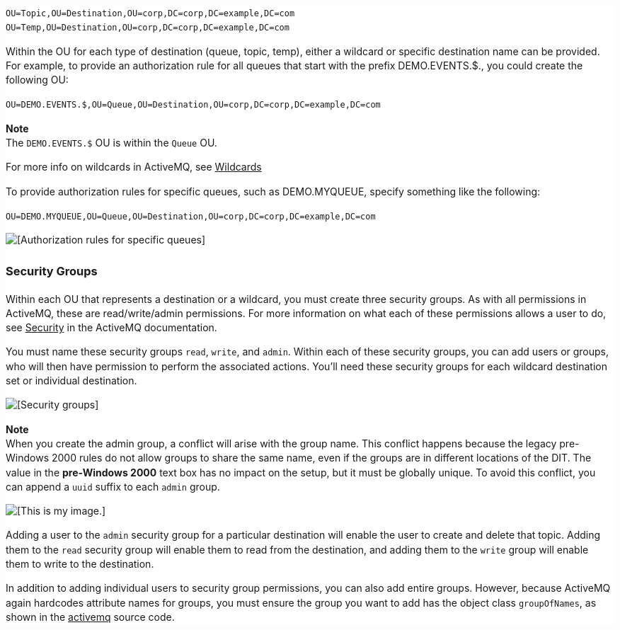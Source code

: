 ```
OU=Topic,OU=Destination,OU=corp,DC=corp,DC=example,DC=com
OU=Temp,OU=Destination,OU=corp,DC=corp,DC=example,DC=com
```

Within the OU for each type of destination \(queue, topic, temp\), either a wildcard or specific destination name can be provided\. For example, to provide an authorization rule for all queues that start with the prefix DEMO\.EVENTS\.$\., you could create the following OU:

```
OU=DEMO.EVENTS.$,OU=Queue,OU=Destination,OU=corp,DC=corp,DC=example,DC=com
```

**Note**  
The `DEMO.EVENTS.$` OU is within the `Queue` OU\.

For more info on wildcards in ActiveMQ, see [Wildcards](https://activemq.apache.org/wildcards)

To provide authorization rules for specific queues, such as DEMO\.MYQUEUE, specify something like the following:

```
OU=DEMO.MYQUEUE,OU=Queue,OU=Destination,OU=corp,DC=corp,DC=example,DC=com
```

![\[Authorization rules for specific queues\]](http://docs.aws.amazon.com/amazon-mq/latest/developer-guide/images/active-mq-ldap-authorization-rules.png)

### Security Groups<a name="ldap-security-groups"></a>

Within each OU that represents a destination or a wildcard, you must create three security groups\. As with all permissions in ActiveMQ, these are read/write/admin permissions\. For more information on what each of these permissions allows a user to do, see [Security](https://activemq.apache.org/security) in the ActiveMQ documentation\.

You must name these security groups `read`, `write`, and `admin`\. Within each of these security groups, you can add users or groups, who will then have permission to perform the associated actions\. You’ll need these security groups for each wildcard destination set or individual destination\. 

![\[Security groups\]](http://docs.aws.amazon.com/amazon-mq/latest/developer-guide/images/active-mq-ldap-security-groups.png)

**Note**  
When you create the admin group, a conflict will arise with the group name\. This conflict happens because the legacy pre\-Windows 2000 rules do not allow groups to share the same name, even if the groups are in different locations of the DIT\. The value in the **pre\-Windows 2000** text box has no impact on the setup, but it must be globally unique\. To avoid this conflict, you can append a `uuid` suffix to each `admin` group\.  

![\[This is my image.\]](http://docs.aws.amazon.com/amazon-mq/latest/developer-guide/images/active-mq-ldap-admin-qualifier.png)

Adding a user to the `admin` security group for a particular destination will enable the user to create and delete that topic\. Adding them to the `read` security group will enable them to read from the destination, and adding them to the `write` group will enable them to write to the destination\.

In addition to adding individual users to security group permissions, you can also add entire groups\. However, because ActiveMQ again hardcodes attribute names for groups, you must ensure the group you want to add has the object class `groupOfNames`, as shown in the [activemq](https://github.com/apache/activemq/blob/c3d9b388e4f1fe73e348bf466122fe6862e064a0/activemq-broker/src/main/java/org/apache/activemq/security/SimpleCachedLDAPAuthorizationMap.java#L86) source code\.
